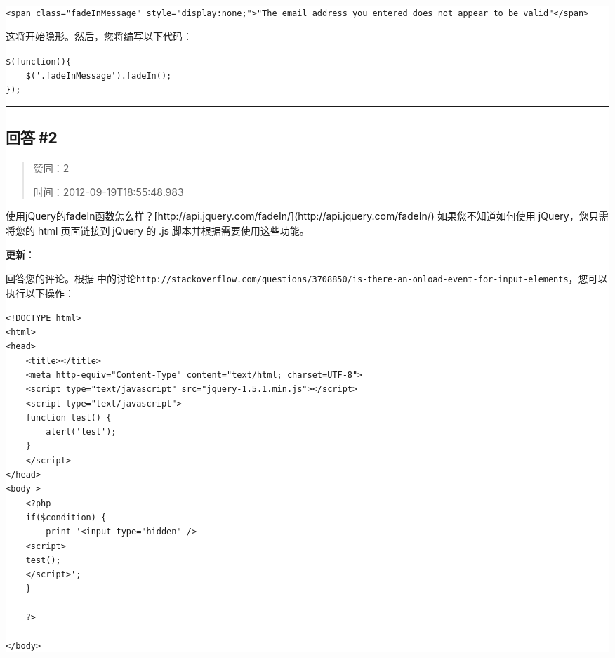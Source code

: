 ```
<span class="fadeInMessage" style="display:none;">"The email address you entered does not appear to be valid"</span> 
```

这将开始隐形。然后，您将编写以下代码：

```
$(function(){
    $('.fadeInMessage').fadeIn();
}); 
```

* * *

## 回答 #2

> 赞同：2
> 
> 时间：2012-09-19T18:55:48.983

使用jQuery的fadeIn函数怎么样？[http://api.jquery.com/fadeIn/](http://api.jquery.com/fadeIn/) 如果您不知道如何使用 jQuery，您只需将您的 html 页面链接到 jQuery 的 .js 脚本并根据需要使用这些功能。

**更新**：

回答您的评论。根据 中的讨论`http://stackoverflow.com/questions/3708850/is-there-an-onload-event-for-input-elements`，您可以执行以下操作：

```
<!DOCTYPE html>
<html>
<head>
    <title></title>
    <meta http-equiv="Content-Type" content="text/html; charset=UTF-8">
    <script type="text/javascript" src="jquery-1.5.1.min.js"></script>
    <script type="text/javascript">
    function test() { 
        alert('test');
    }
    </script>
</head>
<body >
    <?php 
    if($condition) { 
        print '<input type="hidden" />
    <script>
    test();
    </script>';
    }

    ?>

</body> 
```
